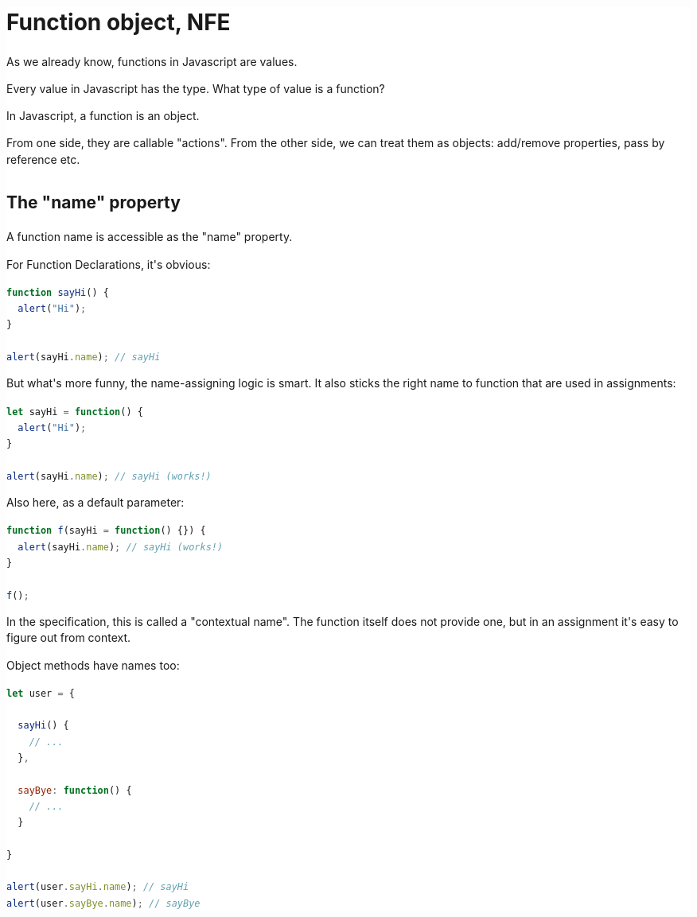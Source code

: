 
# Function object, NFE

As we already know, functions in Javascript are values.

Every value in Javascript has the type. What type of value is a function?

In Javascript, a function is an object. 

From one side, they are callable "actions". From the other side, we can treat them as objects: add/remove properties, pass by reference etc.


## The "name" property

A function name is accessible as the "name" property.

For Function Declarations, it's obvious:

```js run
function sayHi() {
  alert("Hi");
}

alert(sayHi.name); // sayHi
```

But what's more funny, the name-assigning logic is smart. It also sticks the right name to function that are used in assignments:

```js run
let sayHi = function() {
  alert("Hi");
}

alert(sayHi.name); // sayHi (works!)
```

Also here, as a default parameter:

```js run
function f(sayHi = function() {}) {
  alert(sayHi.name); // sayHi (works!)
}

f(); 
```

In the specification, this is called a "contextual name". The function itself does not provide one, but in an assignment it's easy to figure out from context.

Object methods have names too:

```js run
let user = {
  
  sayHi() { 
    // ...
  },

  sayBye: function() { 
    // ...
  }

}

alert(user.sayHi.name); // sayHi
alert(user.sayBye.name); // sayBye
```
